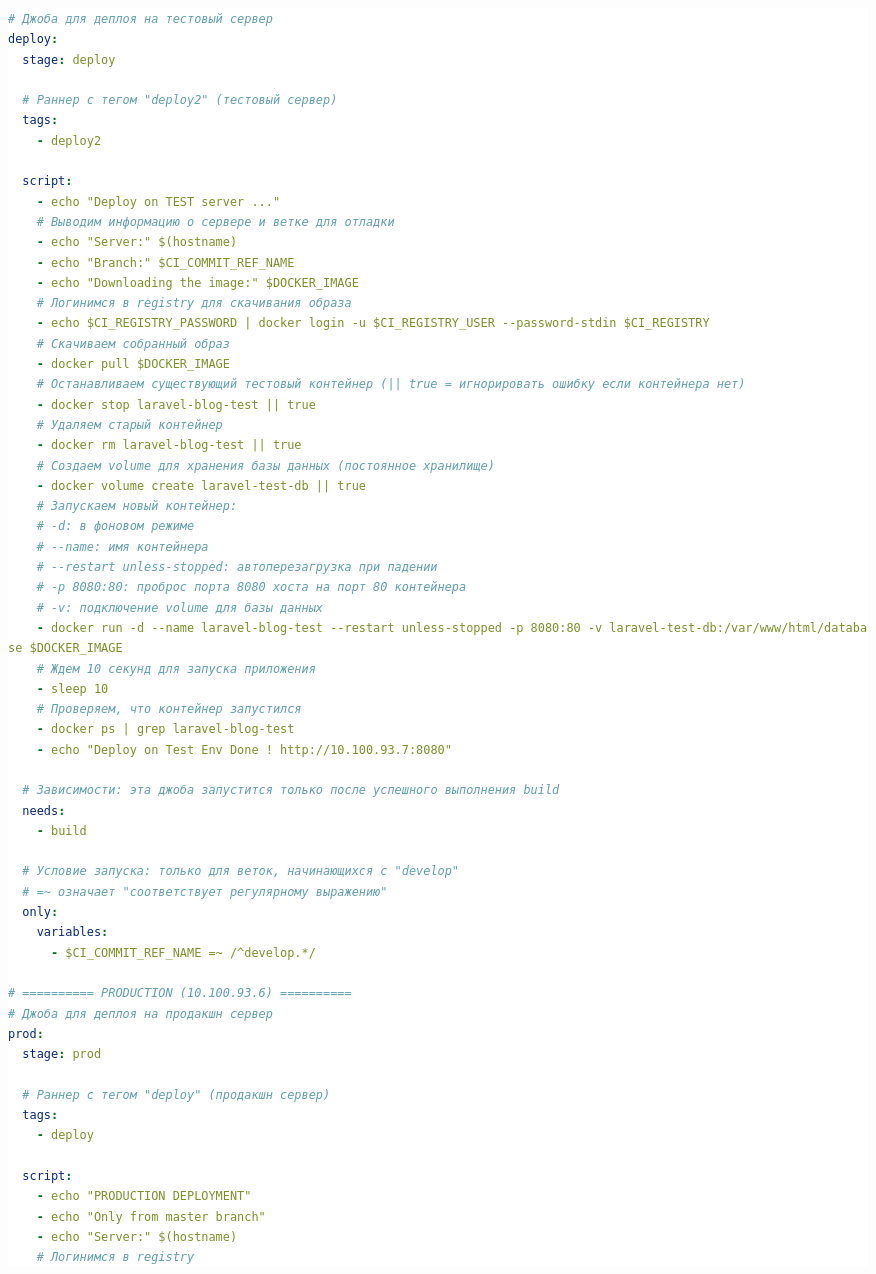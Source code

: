 ```yaml
# Джоба для деплоя на тестовый сервер
deploy:
  stage: deploy
  
  # Раннер с тегом "deploy2" (тестовый сервер)
  tags:
    - deploy2
    
  script:
    - echo "Deploy on TEST server ..."
    # Выводим информацию о сервере и ветке для отладки
    - echo "Server:" $(hostname)
    - echo "Branch:" $CI_COMMIT_REF_NAME
    - echo "Downloading the image:" $DOCKER_IMAGE
    # Логинимся в registry для скачивания образа
    - echo $CI_REGISTRY_PASSWORD | docker login -u $CI_REGISTRY_USER --password-stdin $CI_REGISTRY
    # Скачиваем собранный образ
    - docker pull $DOCKER_IMAGE
    # Останавливаем существующий тестовый контейнер (|| true = игнорировать ошибку если контейнера нет)
    - docker stop laravel-blog-test || true
    # Удаляем старый контейнер
    - docker rm laravel-blog-test || true
    # Создаем volume для хранения базы данных (постоянное хранилище)
    - docker volume create laravel-test-db || true
    # Запускаем новый контейнер:
    # -d: в фоновом режиме
    # --name: имя контейнера
    # --restart unless-stopped: автоперезагрузка при падении
    # -p 8080:80: проброс порта 8080 хоста на порт 80 контейнера
    # -v: подключение volume для базы данных
    - docker run -d --name laravel-blog-test --restart unless-stopped -p 8080:80 -v laravel-test-db:/var/www/html/database $DOCKER_IMAGE
    # Ждем 10 секунд для запуска приложения
    - sleep 10
    # Проверяем, что контейнер запустился
    - docker ps | grep laravel-blog-test
    - echo "Deploy on Test Env Done ! http://10.100.93.7:8080"
    
  # Зависимости: эта джоба запустится только после успешного выполнения build
  needs:
    - build
    
  # Условие запуска: только для веток, начинающихся с "develop"
  # =~ означает "соответствует регулярному выражению"
  only:
    variables:
      - $CI_COMMIT_REF_NAME =~ /^develop.*/

# ========== PRODUCTION (10.100.93.6) ==========
# Джоба для деплоя на продакшн сервер
prod:
  stage: prod
  
  # Раннер с тегом "deploy" (продакшн сервер)
  tags:
    - deploy
    
  script:
    - echo "PRODUCTION DEPLOYMENT"
    - echo "Only from master branch"
    - echo "Server:" $(hostname)
    # Логинимся в registry
```